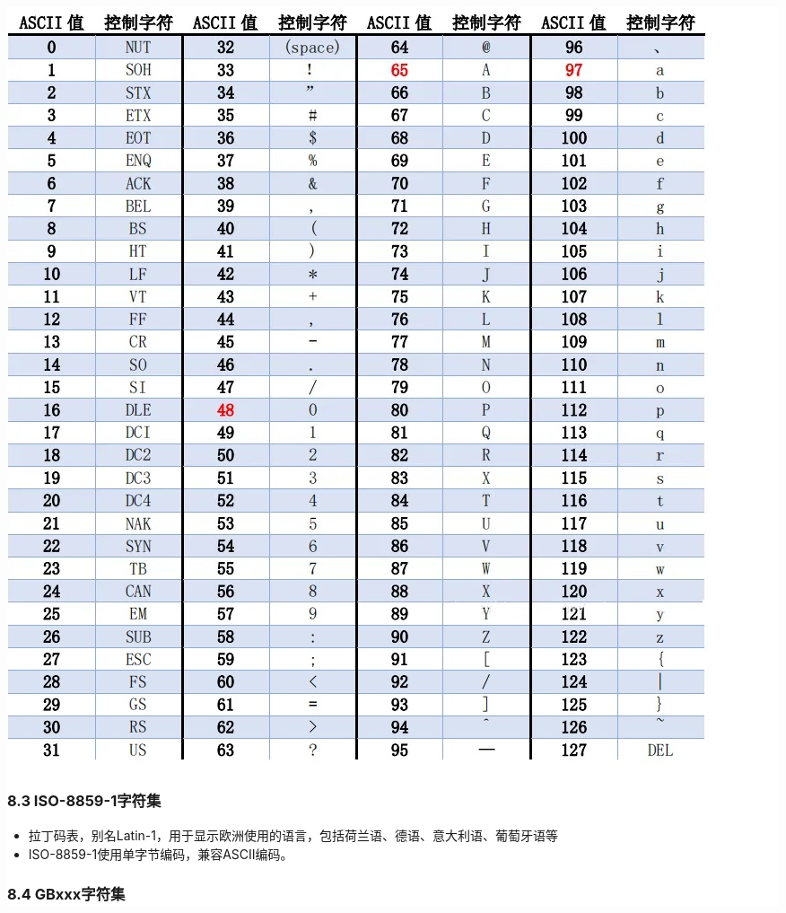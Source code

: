 ![image-20220513095907601](./../../.vuepress/public/assets/images/java/variables_and_operators.assets/image-20220513095907601.png)

### 8.3 ISO-8859-1字符集

* 拉丁码表，别名Latin-1，用于显示欧洲使用的语言，包括荷兰语、德语、意大利语、葡萄牙语等
* ISO-8859-1使用单字节编码，兼容ASCII编码。

### 8.4 GBxxx字符集
